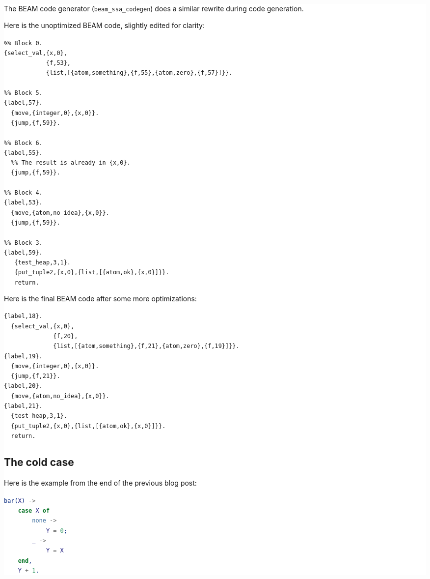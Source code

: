 The BEAM code generator (`beam_ssa_codegen`) does a similar rewrite
during code generation.

Here is the unoptimized BEAM code, slightly edited for clarity:

    %% Block 0.
    {select_val,{x,0},
                {f,53},
                {list,[{atom,something},{f,55},{atom,zero},{f,57}]}}.

    %% Block 5.
    {label,57}.
      {move,{integer,0},{x,0}}.
      {jump,{f,59}}.

    %% Block 6.
    {label,55}.
      %% The result is already in {x,0}.
      {jump,{f,59}}.

    %% Block 4.
    {label,53}.
      {move,{atom,no_idea},{x,0}}.
      {jump,{f,59}}.

    %% Block 3.
    {label,59}.
       {test_heap,3,1}.
       {put_tuple2,{x,0},{list,[{atom,ok},{x,0}]}}.
       return.

Here is the final BEAM code after some more optimizations:

    {label,18}.
      {select_val,{x,0},
                  {f,20},
                  {list,[{atom,something},{f,21},{atom,zero},{f,19}]}}.
    {label,19}.
      {move,{integer,0},{x,0}}.
      {jump,{f,21}}.
    {label,20}.
      {move,{atom,no_idea},{x,0}}.
    {label,21}.
      {test_heap,3,1}.
      {put_tuple2,{x,0},{list,[{atom,ok},{x,0}]}}.
      return.

## The cold case

Here is the example from the end of the previous blog post:

```erlang
bar(X) ->
    case X of
        none ->
            Y = 0;
        _ ->
            Y = X
    end,
    Y + 1.
```


[prev]: http://blog.erlang.org/introducing-ssa/
[pr1935]: https://github.com/erlang/otp/pull/1935
[pr1947]: https://github.com/erlang/otp/pull/1947
[phi]: https://en.wikipedia.org/wiki/Phi